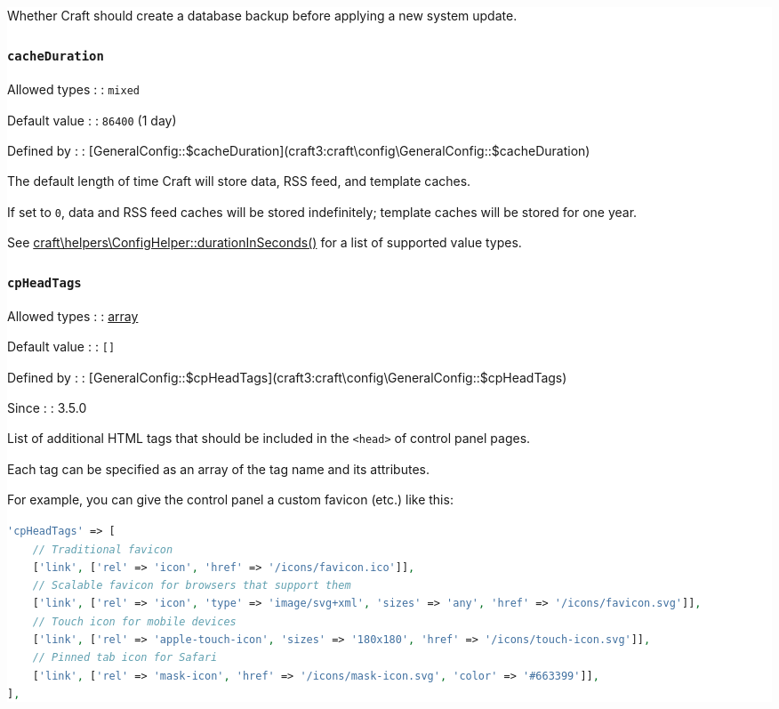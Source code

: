 
Whether Craft should create a database backup before applying a new system update.



### `cacheDuration`

Allowed types :
:   `mixed`

Default value :
:   `86400` (1 day)

Defined by :
:   [GeneralConfig::$cacheDuration](craft3:craft\config\GeneralConfig::$cacheDuration)


The default length of time Craft will store data, RSS feed, and template caches.

If set to `0`, data and RSS feed caches will be stored indefinitely; template caches will be stored for one year.

See [craft\helpers\ConfigHelper::durationInSeconds()](https://docs.craftcms.com/api/v3/craft-helpers-confighelper.html#method-durationinseconds) for a list of supported value types.



### `cpHeadTags`

Allowed types :
:   [array](http://php.net/language.types.array)

Default value :
:   `[]`

Defined by :
:   [GeneralConfig::$cpHeadTags](craft3:craft\config\GeneralConfig::$cpHeadTags)

Since :
:   3.5.0


List of additional HTML tags that should be included in the `<head>` of control panel pages.

Each tag can be specified as an array of the tag name and its attributes.

For example, you can give the control panel a custom favicon (etc.) like this:

```php
'cpHeadTags' => [
    // Traditional favicon
    ['link', ['rel' => 'icon', 'href' => '/icons/favicon.ico']],
    // Scalable favicon for browsers that support them
    ['link', ['rel' => 'icon', 'type' => 'image/svg+xml', 'sizes' => 'any', 'href' => '/icons/favicon.svg']],
    // Touch icon for mobile devices
    ['link', ['rel' => 'apple-touch-icon', 'sizes' => '180x180', 'href' => '/icons/touch-icon.svg']],
    // Pinned tab icon for Safari
    ['link', ['rel' => 'mask-icon', 'href' => '/icons/mask-icon.svg', 'color' => '#663399']],
],
```
